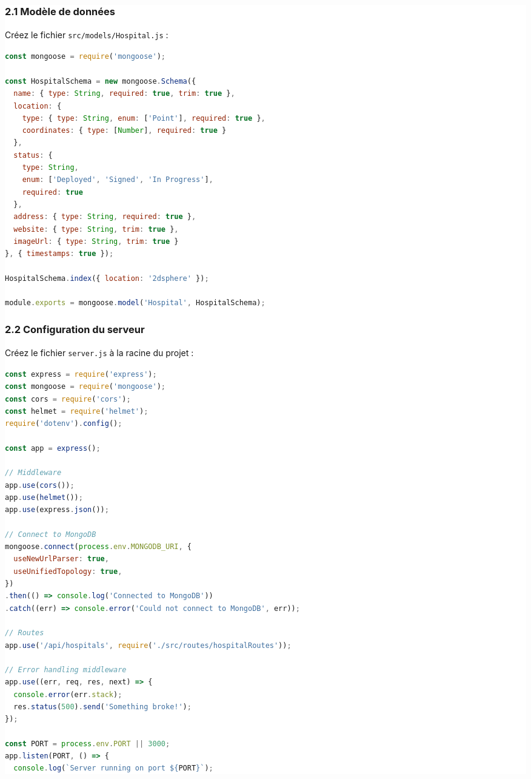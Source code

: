 ### 2.1 Modèle de données
Créez le fichier `src/models/Hospital.js` :

```javascript
const mongoose = require('mongoose');

const HospitalSchema = new mongoose.Schema({
  name: { type: String, required: true, trim: true },
  location: {
    type: { type: String, enum: ['Point'], required: true },
    coordinates: { type: [Number], required: true }
  },
  status: {
    type: String,
    enum: ['Deployed', 'Signed', 'In Progress'],
    required: true
  },
  address: { type: String, required: true },
  website: { type: String, trim: true },
  imageUrl: { type: String, trim: true }
}, { timestamps: true });

HospitalSchema.index({ location: '2dsphere' });

module.exports = mongoose.model('Hospital', HospitalSchema);
```

### 2.2 Configuration du serveur
Créez le fichier `server.js` à la racine du projet :

```javascript
const express = require('express');
const mongoose = require('mongoose');
const cors = require('cors');
const helmet = require('helmet');
require('dotenv').config();

const app = express();

// Middleware
app.use(cors());
app.use(helmet());
app.use(express.json());

// Connect to MongoDB
mongoose.connect(process.env.MONGODB_URI, {
  useNewUrlParser: true,
  useUnifiedTopology: true,
})
.then(() => console.log('Connected to MongoDB'))
.catch((err) => console.error('Could not connect to MongoDB', err));

// Routes
app.use('/api/hospitals', require('./src/routes/hospitalRoutes'));

// Error handling middleware
app.use((err, req, res, next) => {
  console.error(err.stack);
  res.status(500).send('Something broke!');
});

const PORT = process.env.PORT || 3000;
app.listen(PORT, () => {
  console.log(`Server running on port ${PORT}`);
```